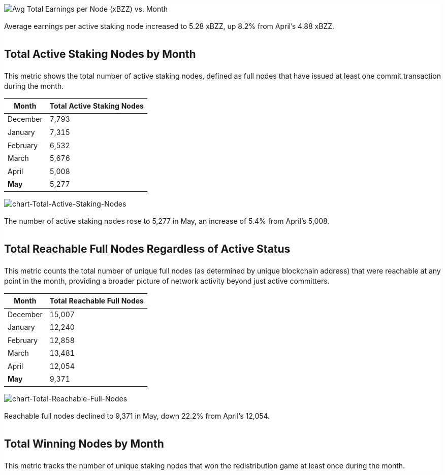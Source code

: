 ![Avg Total Earnings per Node (xBZZ) vs. Month](/uploads/chart-Avg-Total-Earnings-per-Node-May-2025.png)

Average earnings per active staking node increased to 5.28 xBZZ, up 8.2% from April’s 4.88 xBZZ.

## Total Active Staking Nodes by Month

This metric shows the total number of active staking nodes, defined as full nodes that have issued at least one commit transaction during the month.

| Month     | Total Active Staking Nodes |
|-----------|----------------------------|
| December  | 7,793                      |
| January   | 7,315                      |
| February  | 6,532                      |
| March     | 5,676                      |
| April   |    5,008                  |
|    **May**      |    5,277                       |

![chart-Total-Active-Staking-Nodes](/uploads/chart-Total-Active-Staking-Nodes-May-2025.png)

The number of active staking nodes rose to 5,277 in May, an increase of 5.4% from April’s 5,008.

## Total Reachable Full Nodes Regardless of Active Status

This metric counts the total number of unique full nodes (as determined by unique blockchain address) that were reachable at any point in the month, providing a broader picture of network activity beyond just active committers.

| Month     | Total Reachable Full Nodes |
|-----------|----------------------------|
| December  | 15,007                     |
| January   | 12,240                     |
| February  | 12,858                     |
| March     | 13,481                     |
| April   |    12,054                   |
|   **May** |  9,371                     |

![chart-Total-Reachable-Full-Nodes](/uploads/chart-Total-Reachable-Full-Nodes-May-2025.png)

Reachable full nodes declined to 9,371 in May, down 22.2% from April’s 12,054.

## Total Winning Nodes by Month

This metric tracks the number of unique staking nodes that won the redistribution game at least once during the month.
